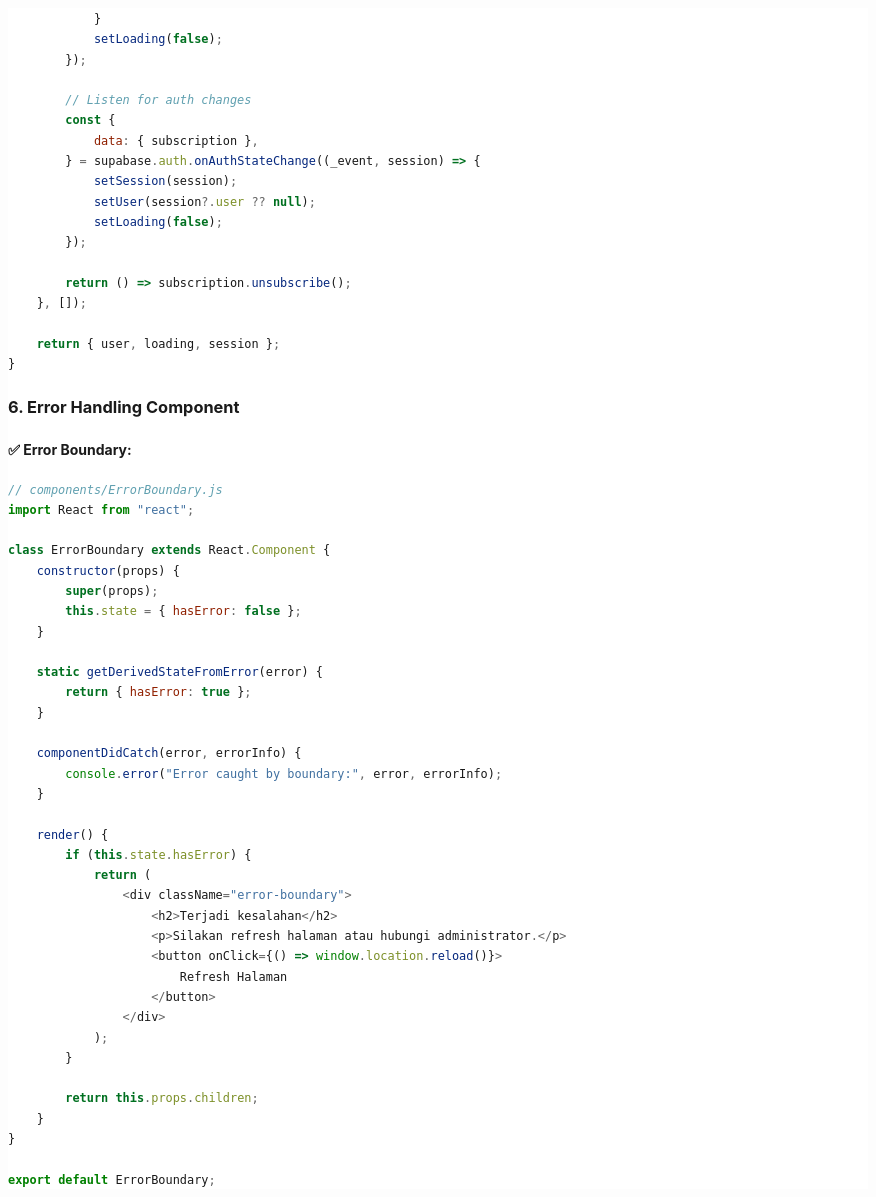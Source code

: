 ```javascript
			}
			setLoading(false);
		});

		// Listen for auth changes
		const {
			data: { subscription },
		} = supabase.auth.onAuthStateChange((_event, session) => {
			setSession(session);
			setUser(session?.user ?? null);
			setLoading(false);
		});

		return () => subscription.unsubscribe();
	}, []);

	return { user, loading, session };
}
```

### 6. **Error Handling Component**

#### ✅ **Error Boundary:**

```javascript
// components/ErrorBoundary.js
import React from "react";

class ErrorBoundary extends React.Component {
	constructor(props) {
		super(props);
		this.state = { hasError: false };
	}

	static getDerivedStateFromError(error) {
		return { hasError: true };
	}

	componentDidCatch(error, errorInfo) {
		console.error("Error caught by boundary:", error, errorInfo);
	}

	render() {
		if (this.state.hasError) {
			return (
				<div className="error-boundary">
					<h2>Terjadi kesalahan</h2>
					<p>Silakan refresh halaman atau hubungi administrator.</p>
					<button onClick={() => window.location.reload()}>
						Refresh Halaman
					</button>
				</div>
			);
		}

		return this.props.children;
	}
}

export default ErrorBoundary;
```
